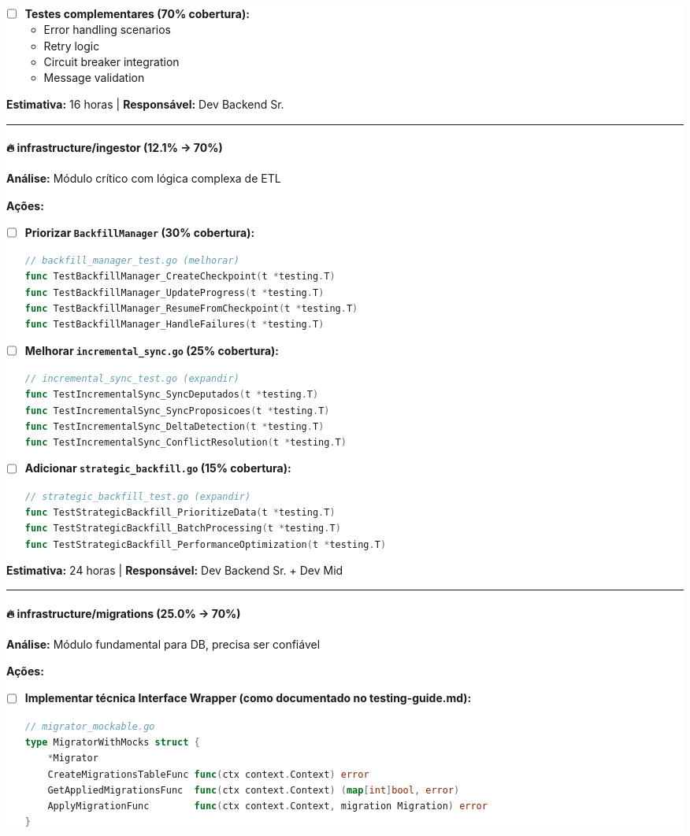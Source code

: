 - [ ] **Testes complementares (70% cobertura):**
  - Error handling scenarios
  - Retry logic 
  - Circuit breaker integration
  - Message validation

**Estimativa:** 16 horas | **Responsável:** Dev Backend Sr.

---

#### 🔥 **infrastructure/ingestor** (12.1% → 70%)
**Análise:** Módulo crítico com lógica complexa de ETL

**Ações:**
- [ ] **Priorizar `BackfillManager` (30% cobertura):**
  ```go
  // backfill_manager_test.go (melhorar)
  func TestBackfillManager_CreateCheckpoint(t *testing.T)
  func TestBackfillManager_UpdateProgress(t *testing.T)
  func TestBackfillManager_ResumeFromCheckpoint(t *testing.T)
  func TestBackfillManager_HandleFailures(t *testing.T)
  ```

- [ ] **Melhorar `incremental_sync.go` (25% cobertura):**
  ```go
  // incremental_sync_test.go (expandir)
  func TestIncrementalSync_SyncDeputados(t *testing.T)
  func TestIncrementalSync_SyncProposicoes(t *testing.T)
  func TestIncrementalSync_DeltaDetection(t *testing.T)
  func TestIncrementalSync_ConflictResolution(t *testing.T)
  ```

- [ ] **Adicionar `strategic_backfill.go` (15% cobertura):**
  ```go
  // strategic_backfill_test.go (expandir)
  func TestStrategicBackfill_PrioritizeData(t *testing.T)
  func TestStrategicBackfill_BatchProcessing(t *testing.T)
  func TestStrategicBackfill_PerformanceOptimization(t *testing.T)
  ```

**Estimativa:** 24 horas | **Responsável:** Dev Backend Sr. + Dev Mid

---

#### 🔥 **infrastructure/migrations** (25.0% → 70%)
**Análise:** Módulo fundamental para DB, precisa ser confiável

**Ações:**
- [ ] **Implementar técnica Interface Wrapper (como documentado no testing-guide.md):**
  ```go
  // migrator_mockable.go
  type MigratorWithMocks struct {
      *Migrator
      CreateMigrationsTableFunc func(ctx context.Context) error
      GetAppliedMigrationsFunc  func(ctx context.Context) (map[int]bool, error)
      ApplyMigrationFunc        func(ctx context.Context, migration Migration) error
  }
  ```

